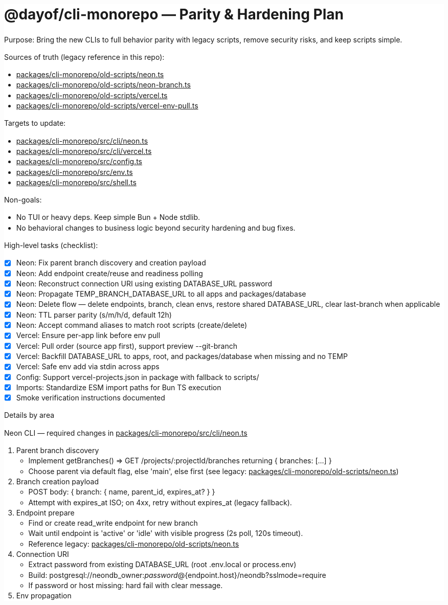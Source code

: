 # @dayof/cli-monorepo — Parity & Hardening Plan

Purpose: Bring the new CLIs to full behavior parity with legacy scripts, remove security risks, and keep scripts simple.

Sources of truth (legacy reference in this repo):

- [packages/cli-monorepo/old-scripts/neon.ts](packages/cli-monorepo/old-scripts/neon.ts)
- [packages/cli-monorepo/old-scripts/neon-branch.ts](packages/cli-monorepo/old-scripts/neon-branch.ts)
- [packages/cli-monorepo/old-scripts/vercel.ts](packages/cli-monorepo/old-scripts/vercel.ts)
- [packages/cli-monorepo/old-scripts/vercel-env-pull.ts](packages/cli-monorepo/old-scripts/vercel-env-pull.ts)

Targets to update:

- [packages/cli-monorepo/src/cli/neon.ts](packages/cli-monorepo/src/cli/neon.ts)
- [packages/cli-monorepo/src/cli/vercel.ts](packages/cli-monorepo/src/cli/vercel.ts)
- [packages/cli-monorepo/src/config.ts](packages/cli-monorepo/src/config.ts)
- [packages/cli-monorepo/src/env.ts](packages/cli-monorepo/src/env.ts)
- [packages/cli-monorepo/src/shell.ts](packages/cli-monorepo/src/shell.ts)

Non-goals:

- No TUI or heavy deps. Keep simple Bun + Node stdlib.
- No behavioral changes to business logic beyond security hardening and bug fixes.

High-level tasks (checklist):

- [x] Neon: Fix parent branch discovery and creation payload
- [x] Neon: Add endpoint create/reuse and readiness polling
- [x] Neon: Reconstruct connection URI using existing DATABASE_URL password
- [x] Neon: Propagate TEMP_BRANCH_DATABASE_URL to all apps and packages/database
- [x] Neon: Delete flow — delete endpoints, branch, clean envs, restore shared DATABASE_URL, clear last-branch when applicable
- [x] Neon: TTL parser parity (s/m/h/d, default 12h)
- [x] Neon: Accept command aliases to match root scripts (create/delete)
- [x] Vercel: Ensure per-app link before env pull
- [x] Vercel: Pull order (source app first), support preview --git-branch
- [x] Vercel: Backfill DATABASE_URL to apps, root, and packages/database when missing and no TEMP
- [x] Vercel: Safe env add via stdin across apps
- [x] Config: Support vercel-projects.json in package with fallback to scripts/
- [x] Imports: Standardize ESM import paths for Bun TS execution
- [x] Smoke verification instructions documented

Details by area

Neon CLI — required changes in [packages/cli-monorepo/src/cli/neon.ts](packages/cli-monorepo/src/cli/neon.ts)

1. Parent branch discovery
   - Implement getBranches() => GET /projects/:projectId/branches returning { branches: [...] }
   - Choose parent via default flag, else 'main', else first (see legacy:
     [packages/cli-monorepo/old-scripts/neon.ts](packages/cli-monorepo/old-scripts/neon.ts))
2. Branch creation payload
   - POST body: { branch: { name, parent_id, expires_at? } }
   - Attempt with expires_at ISO; on 4xx, retry without expires_at (legacy fallback).
3. Endpoint prepare
   - Find or create read_write endpoint for new branch
   - Wait until endpoint is 'active' or 'idle' with visible progress (2s poll, 120s timeout).
   - Reference legacy: [packages/cli-monorepo/old-scripts/neon.ts](packages/cli-monorepo/old-scripts/neon.ts)
4. Connection URI
   - Extract password from existing DATABASE_URL (root .env.local or process.env)
   - Build: postgresql://neondb_owner:${password}@${endpoint.host}/neondb?sslmode=require
   - If password or host missing: hard fail with clear message.
5. Env propagation